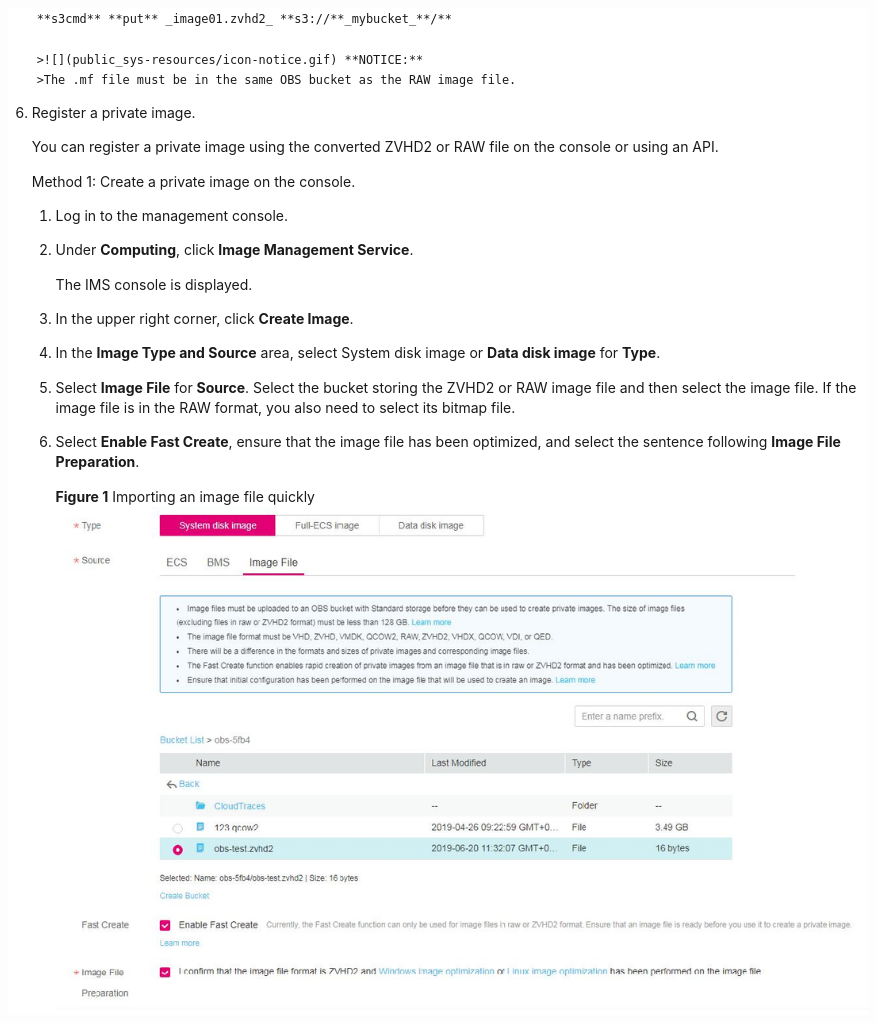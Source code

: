         **s3cmd** **put** _image01.zvhd2_ **s3://**_mybucket_**/**

        >![](public_sys-resources/icon-notice.gif) **NOTICE:**   
        >The .mf file must be in the same OBS bucket as the RAW image file.  


6.  Register a private image.

    You can register a private image using the converted ZVHD2 or RAW file on the console or using an API.

    Method 1: Create a private image on the console.

    1.  Log in to the management console.
    2.  Under  **Computing**, click  **Image Management Service**.

        The IMS console is displayed.

    3.  In the upper right corner, click  **Create Image**.
    4.  In the  **Image Type and Source**  area, select  System disk image  or  **Data disk image**  for  **Type**.
    5.  Select  **Image File**  for  **Source**. Select the bucket storing the ZVHD2 or RAW image file and then select the image file. If the image file is in the RAW format, you also need to select its bitmap file.
    6.  Select  **Enable Fast Create**, ensure that the image file has been optimized, and select the sentence following  **Image File Preparation**.

        **Figure  1**  Importing an image file quickly<a name="fig91021219113612"></a>  
        ![](figures/importing-an-image-file-quickly.png "importing-an-image-file-quickly")
